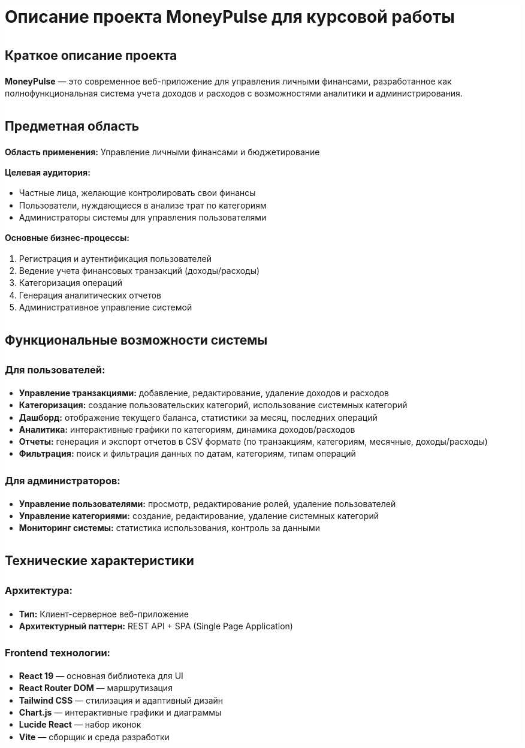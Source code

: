 # Описание проекта MoneyPulse для курсовой работы

## Краткое описание проекта

**MoneyPulse** — это современное веб-приложение для управления личными финансами, разработанное как полнофункциональная система учета доходов и расходов с возможностями аналитики и администрирования.

## Предметная область

**Область применения:** Управление личными финансами и бюджетирование

**Целевая аудитория:** 
- Частные лица, желающие контролировать свои финансы
- Пользователи, нуждающиеся в анализе трат по категориям
- Администраторы системы для управления пользователями

**Основные бизнес-процессы:**
1. Регистрация и аутентификация пользователей
2. Ведение учета финансовых транзакций (доходы/расходы)
3. Категоризация операций
4. Генерация аналитических отчетов
5. Административное управление системой

## Функциональные возможности системы

### Для пользователей:
- **Управление транзакциями:** добавление, редактирование, удаление доходов и расходов
- **Категоризация:** создание пользовательских категорий, использование системных категорий
- **Дашборд:** отображение текущего баланса, статистики за месяц, последних операций
- **Аналитика:** интерактивные графики по категориям, динамика доходов/расходов
- **Отчеты:** генерация и экспорт отчетов в CSV формате (по транзакциям, категориям, месячные, доходы/расходы)
- **Фильтрация:** поиск и фильтрация данных по датам, категориям, типам операций

### Для администраторов:
- **Управление пользователями:** просмотр, редактирование ролей, удаление пользователей
- **Управление категориями:** создание, редактирование, удаление системных категорий
- **Мониторинг системы:** статистика использования, контроль за данными

## Технические характеристики

### Архитектура:
- **Тип:** Клиент-серверное веб-приложение
- **Архитектурный паттерн:** REST API + SPA (Single Page Application)

### Frontend технологии:
- **React 19** — основная библиотека для UI
- **React Router DOM** — маршрутизация
- **Tailwind CSS** — стилизация и адаптивный дизайн
- **Chart.js** — интерактивные графики и диаграммы
- **Lucide React** — набор иконок
- **Vite** — сборщик и среда разработки
